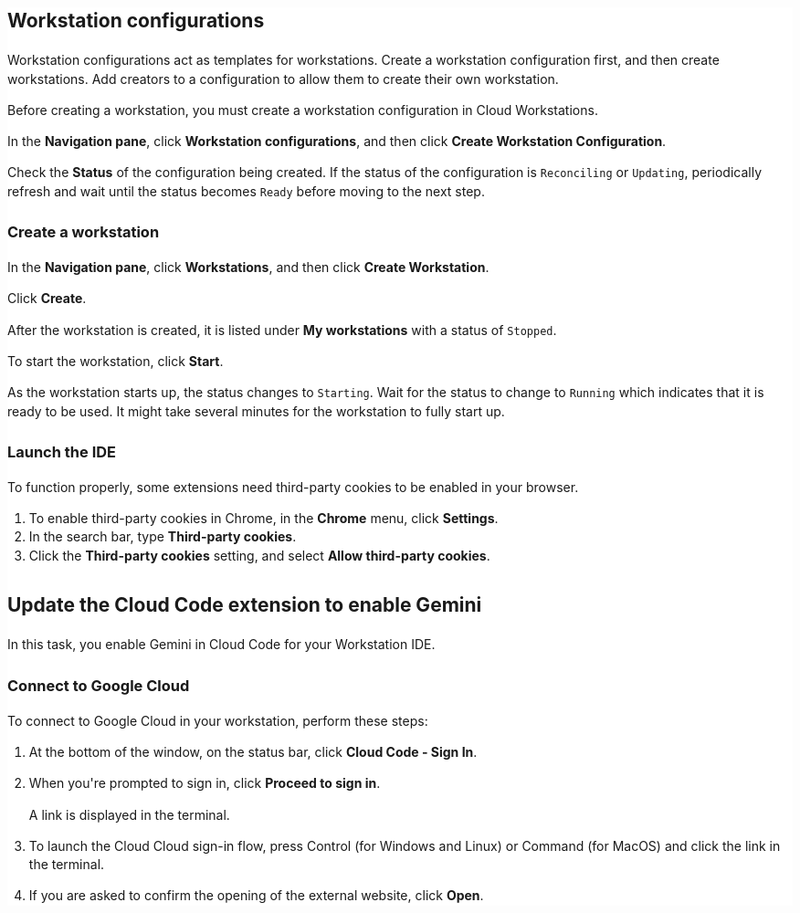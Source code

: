 ##  Workstation configurations 

Workstation configurations act as templates for workstations. Create a workstation  configuration first, and then create workstations. Add creators to a  configuration to allow them to create their own workstation. 

Before creating a workstation, you must create a workstation configuration in Cloud Workstations.

In the **Navigation pane**, click **Workstation configurations**, and then click **Create Workstation Configuration**.

Check the **Status** of the configuration being created. If the status of the configuration is `Reconciling` or `Updating`, periodically refresh and wait until the status becomes `Ready` before moving to the next step.

### Create a workstation

In the **Navigation pane**, click **Workstations**, and then click **Create Workstation**.

Click **Create**.

After the workstation is created, it is listed under **My workstations** with a status of `Stopped`.

To start the workstation, click **Start**.

As the workstation starts up, the status changes to `Starting`. Wait for the status to change to `Running` which indicates that it is ready to be used. It might take several minutes for the workstation to fully start up.

### Launch the IDE

To function properly, some extensions need third-party cookies to be enabled in your browser.

1. To enable third-party cookies in Chrome, in the **Chrome** menu, click **Settings**.
2. In the search bar, type **Third-party cookies**.
3. Click the **Third-party cookies** setting, and select **Allow third-party cookies**.

## Update the Cloud Code extension to enable Gemini

In this task, you enable Gemini in Cloud Code for your Workstation IDE.

### Connect to Google Cloud

To connect to Google Cloud in your workstation, perform these steps:

1. At the bottom of the window, on the status bar, click **Cloud Code - Sign In**.

2. When you're prompted to sign in, click **Proceed to sign in**.

   A link is displayed in the terminal.

3. To launch the Cloud Cloud sign-in flow, press Control (for Windows  and Linux) or Command (for MacOS) and click the link in the terminal.

4. If you are asked to confirm the opening of the external website, click **Open**.
